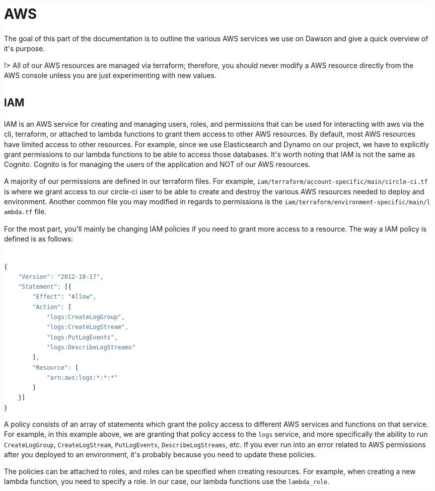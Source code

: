 # AWS

The goal of this part of the documentation is to outline the various AWS services we use on Dawson and give a quick overview of it's purpose.

!> All of our AWS resources are managed via terraform; therefore, you should never modify a AWS resource directly from the AWS console unless you are just experimenting with new values.

## IAM

IAM is an AWS service for creating and managing users, roles, and permissions that can be used for interacting with aws via the cli, terraform, or attached to lambda functions to grant them access to other AWS resources.  By default, most AWS resources have limited access to other resources.  For example, since we use Elasticsearch and Dynamo on our project, we have to explicitly grant permissions to our lambda functions to be able to access those databases.  It's worth noting that IAM is not the same as Cognito. Cognito is for managing the users of the application and NOT of our AWS resources.

A majority of our permissions are defined in our terraform files. For example, `iam/terraform/account-specific/main/circle-ci.tf` is where we grant access to our circle-ci user to be able to create and destroy the various AWS resources needed to deploy and environment.  Another common file you may modified in regards to permissions is the `iam/terraform/environment-specific/main/lambda.tf` file. 

For the most part, you'll mainly be changing IAM policies if you need to grant more access to a resource.  The way a IAM policy is defined is as follows:

```javascript

{
    "Version": "2012-10-17",
    "Statement": [{
        "Effect": "Allow",
        "Action": [
            "logs:CreateLogGroup",
            "logs:CreateLogStream",
            "logs:PutLogEvents",
            "logs:DescribeLogStreams"
        ],
        "Resource": [
            "arn:aws:logs:*:*:*"
        ]
    }]
}
```

A policy consists of an array of statements which grant the policy access to different AWS services and functions on that service.  For example, in this example above, we are granting that policy access to the `logs` service, and more specifically the ability to run `CreateLogGroup`, `CreateLogStream`, `PutLogEvents`, `DescribeLogStreams`, etc.  If you ever run into an error related to AWS permissions after you deployed to an environment, it's probably because you need to update these policies.

The policies can be attached to roles, and roles can be specified when creating resources.  For example, when creating a new lambda function, you need to specify a role.  In our case, our lambda functions use the `lambda_role`.
